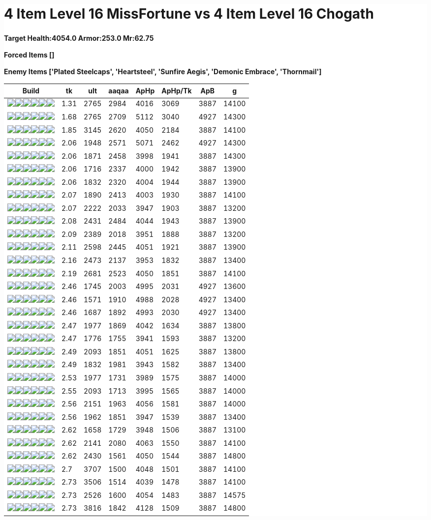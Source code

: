 # 4 Item Level 16 MissFortune vs 4 Item Level 16 Chogath

**Target Health:4054.0 Armor:253.0 Mr:62.75**


**Forced Items []**


**Enemy Items ['Plated Steelcaps', 'Heartsteel', 'Sunfire Aegis', 'Demonic Embrace', 'Thornmail']**




Build | tk | ult | aaqaa |ApHp | ApHp/Tk | ApB | g
-|-|-|-|-|-|-|-
![](/item/6672.png)![](/item/3124.png)![](/item/3153.png)![](/item/3036.png)![](/item/1001.png)![](/item/1038.png)|1.31|2765|2984|4016|3069|3887|14100
![](/item/3153.png)![](/item/3124.png)![](/item/3036.png)![](/item/3091.png)![](/item/1001.png)![](/item/1038.png)|1.68|2765|2709|5112|3040|4927|14300
![](/item/3153.png)![](/item/3124.png)![](/item/3036.png)![](/item/6676.png)![](/item/1001.png)![](/item/1038.png)|1.85|3145|2620|4050|2184|3887|14100
![](/item/6672.png)![](/item/3124.png)![](/item/3153.png)![](/item/3091.png)![](/item/1001.png)![](/item/1038.png)|2.06|1948|2571|5071|2462|4927|14300
![](/item/6672.png)![](/item/3124.png)![](/item/3153.png)![](/item/3115.png)![](/item/1001.png)![](/item/1038.png)|2.06|1871|2458|3998|1941|3887|14300
![](/item/6672.png)![](/item/3124.png)![](/item/3153.png)![](/item/3085.png)![](/item/1001.png)![](/item/1038.png)|2.06|1716|2337|4000|1942|3887|13900
![](/item/6672.png)![](/item/3124.png)![](/item/3153.png)![](/item/3046.png)![](/item/1001.png)![](/item/1038.png)|2.06|1832|2320|4004|1944|3887|13900
![](/item/6672.png)![](/item/3124.png)![](/item/3153.png)![](/item/3094.png)![](/item/1001.png)![](/item/1038.png)|2.07|1890|2413|4003|1930|3887|14100
![](/item/6672.png)![](/item/3124.png)![](/item/3036.png)![](/item/3085.png)![](/item/1001.png)![](/item/1053.png)|2.07|2222|2033|3947|1903|3887|13200
![](/item/3153.png)![](/item/3124.png)![](/item/3036.png)![](/item/3085.png)![](/item/1001.png)![](/item/1038.png)|2.08|2431|2484|4044|1943|3887|13900
![](/item/6672.png)![](/item/3124.png)![](/item/3036.png)![](/item/3046.png)![](/item/1001.png)![](/item/1053.png)|2.09|2389|2018|3951|1888|3887|13200
![](/item/3153.png)![](/item/3124.png)![](/item/3036.png)![](/item/3046.png)![](/item/1001.png)![](/item/1038.png)|2.11|2598|2445|4051|1921|3887|13900
![](/item/6672.png)![](/item/3124.png)![](/item/3036.png)![](/item/3094.png)![](/item/1001.png)![](/item/1053.png)|2.16|2473|2137|3953|1832|3887|13400
![](/item/3153.png)![](/item/3124.png)![](/item/3036.png)![](/item/3094.png)![](/item/1001.png)![](/item/1038.png)|2.19|2681|2523|4050|1851|3887|14100
![](/item/6672.png)![](/item/3124.png)![](/item/3091.png)![](/item/3094.png)![](/item/1001.png)![](/item/1053.png)|2.46|1745|2003|4995|2031|4927|13600
![](/item/6672.png)![](/item/3124.png)![](/item/3091.png)![](/item/3085.png)![](/item/1001.png)![](/item/1053.png)|2.46|1571|1910|4988|2028|4927|13400
![](/item/6672.png)![](/item/3124.png)![](/item/3091.png)![](/item/3046.png)![](/item/1001.png)![](/item/1053.png)|2.46|1687|1892|4993|2030|4927|13400
![](/item/6672.png)![](/item/3124.png)![](/item/3072.png)![](/item/3085.png)![](/item/1001.png)![](/item/1038.png)|2.47|1977|1869|4042|1634|3887|13800
![](/item/6672.png)![](/item/3124.png)![](/item/6676.png)![](/item/3085.png)![](/item/1001.png)![](/item/1053.png)|2.47|1776|1755|3941|1593|3887|13200
![](/item/6672.png)![](/item/3124.png)![](/item/3072.png)![](/item/3046.png)![](/item/1001.png)![](/item/1038.png)|2.49|2093|1851|4051|1625|3887|13800
![](/item/6672.png)![](/item/3124.png)![](/item/3094.png)![](/item/3095.png)![](/item/1001.png)![](/item/1053.png)|2.49|1832|1981|3943|1582|3887|13400
![](/item/6672.png)![](/item/3124.png)![](/item/3074.png)![](/item/3085.png)![](/item/1001.png)![](/item/1038.png)|2.53|1977|1731|3989|1575|3887|14000
![](/item/6672.png)![](/item/3124.png)![](/item/3074.png)![](/item/3046.png)![](/item/1001.png)![](/item/1038.png)|2.55|2093|1713|3995|1565|3887|14000
![](/item/6672.png)![](/item/3124.png)![](/item/3072.png)![](/item/3094.png)![](/item/1001.png)![](/item/1038.png)|2.56|2151|1963|4056|1581|3887|14000
![](/item/6672.png)![](/item/3124.png)![](/item/6676.png)![](/item/3094.png)![](/item/1001.png)![](/item/1053.png)|2.56|1962|1851|3947|1539|3887|13400
![](/item/6672.png)![](/item/3124.png)![](/item/3508.png)![](/item/3085.png)![](/item/1001.png)![](/item/1053.png)|2.62|1658|1729|3948|1506|3887|13100
![](/item/3153.png)![](/item/3124.png)![](/item/6694.png)![](/item/3085.png)![](/item/1001.png)![](/item/1038.png)|2.62|2141|2080|4063|1550|3887|14100
![](/item/6672.png)![](/item/3153.png)![](/item/3142.png)![](/item/3085.png)![](/item/1038.png)![](/item/1038.png)|2.62|2430|1561|4050|1544|3887|14800
![](/item/6672.png)![](/item/3046.png)![](/item/3142.png)![](/item/3036.png)![](/item/1053.png)![](/item/1038.png)|2.7|3707|1500|4048|1501|3887|14100
![](/item/6672.png)![](/item/3085.png)![](/item/3142.png)![](/item/3036.png)![](/item/1053.png)![](/item/1038.png)|2.73|3506|1514|4039|1478|3887|14100
![](/item/6672.png)![](/item/3153.png)![](/item/3142.png)![](/item/3094.png)![](/item/1038.png)![](/item/1037.png)|2.73|2526|1600|4054|1483|3887|14575
![](/item/3153.png)![](/item/3036.png)![](/item/3142.png)![](/item/3046.png)![](/item/1038.png)![](/item/1038.png)|2.73|3816|1842|4128|1509|3887|14800